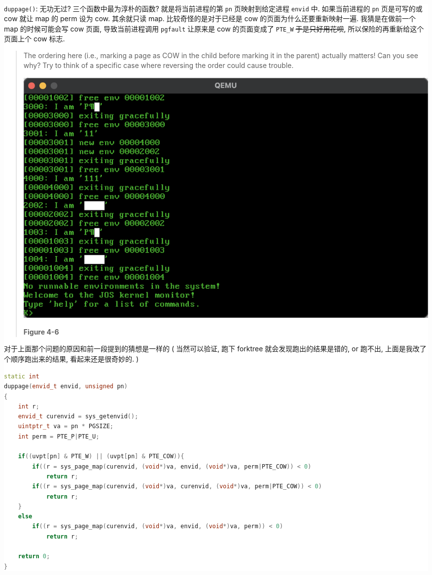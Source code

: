 `duppage()`: 无功无过? 三个函数中最为淳朴的函数? 就是将当前进程的第 `pn` 页映射到给定进程 `envid` 中. 如果当前进程的 `pn` 页是可写的或 cow 就让 map 的 perm 设为 cow. 其余就只读 map. 比较奇怪的是对于已经是 cow 的页面为什么还要重新映射一遍. 我猜是在做前一个 map 的时候可能会写 cow 页面, 导致当前进程调用 `pgfault` 让原来是 cow 的页面变成了 `PTE_W` ~~于是只好用花呗~~, 所以保险的再重新给这个页面上个 cow 标志.

> The ordering here (i.e., marking a page as COW in the child before marking it in the parent) actually matters! Can you see why? Try to think of a specific case where reversing the order could cause trouble.
>
> ![Figure 4-6](assets/img/lab4/lab4_6.png)
>
> **Figure 4-6**

对于上面那个问题的原因和前一段提到的猜想是一样的 ( 当然可以验证, 跑下 forktree 就会发现跑出的结果是错的, or 跑不出, 上面是我改了个顺序跑出来的结果, 看起来还是很奇妙的. )

```cpp
static int
duppage(envid_t envid, unsigned pn)
{
    int r;
    envid_t curenvid = sys_getenvid();
    uintptr_t va = pn * PGSIZE;
    int perm = PTE_P|PTE_U;

    if((uvpt[pn] & PTE_W) || (uvpt[pn] & PTE_COW)){
        if((r = sys_page_map(curenvid, (void*)va, envid, (void*)va, perm|PTE_COW)) < 0)
            return r;
        if((r = sys_page_map(curenvid, (void*)va, curenvid, (void*)va, perm|PTE_COW)) < 0)
            return r;
    }
    else
        if((r = sys_page_map(curenvid, (void*)va, envid, (void*)va, perm)) < 0)
            return r;

    return 0;
}
```
